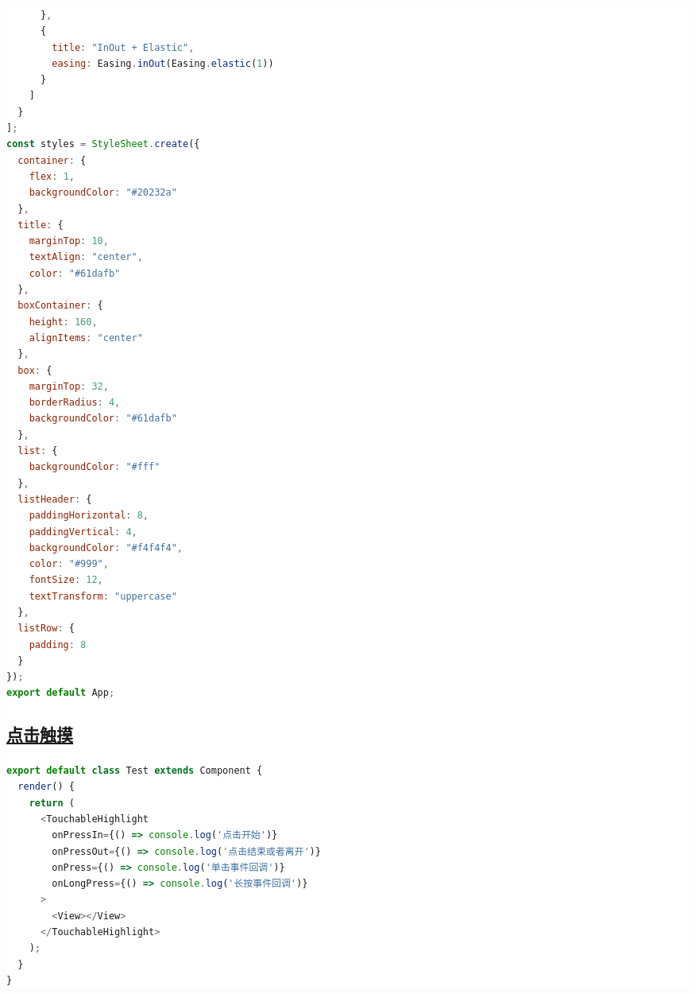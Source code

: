 ``` js
      },
      {
        title: "InOut + Elastic",
        easing: Easing.inOut(Easing.elastic(1))
      }
    ]
  }
];
const styles = StyleSheet.create({
  container: {
    flex: 1,
    backgroundColor: "#20232a"
  },
  title: {
    marginTop: 10,
    textAlign: "center",
    color: "#61dafb"
  },
  boxContainer: {
    height: 160,
    alignItems: "center"
  },
  box: {
    marginTop: 32,
    borderRadius: 4,
    backgroundColor: "#61dafb"
  },
  list: {
    backgroundColor: "#fff"
  },
  listHeader: {
    paddingHorizontal: 8,
    paddingVertical: 4,
    backgroundColor: "#f4f4f4",
    color: "#999",
    fontSize: 12,
    textTransform: "uppercase"
  },
  listRow: {
    padding: 8
  }
});
export default App;
```
 ## [点击触摸]()
```js
export default class Test extends Component {
  render() {
    return (
      <TouchableHighlight  
        onPressIn={() => console.log('点击开始')}
        onPressOut={() => console.log('点击结束或者离开')}
        onPress={() => console.log('单击事件回调')}
        onLongPress={() => console.log('长按事件回调')}
      >
        <View></View>
      </TouchableHighlight>  
    );
  }
}
```